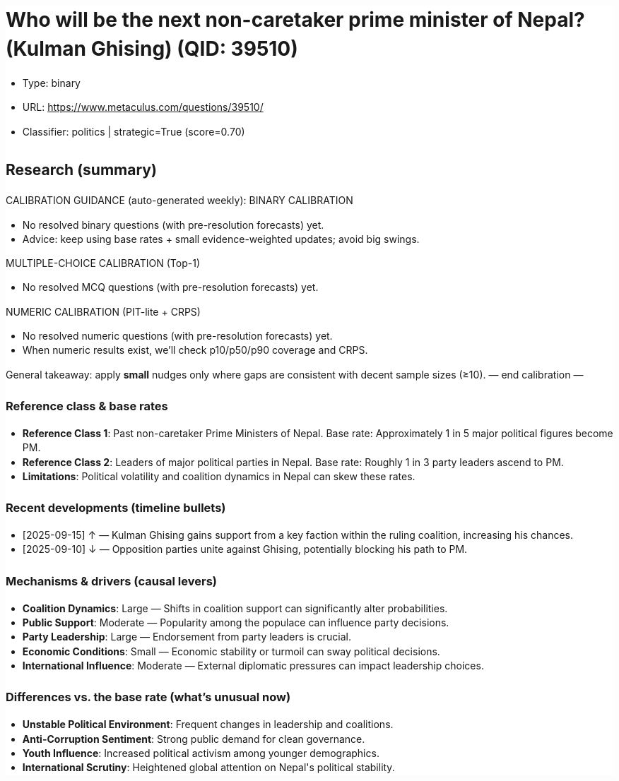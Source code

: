 # Who will be the next non-caretaker prime minister of Nepal? (Kulman Ghising) (QID: 39510)

- Type: binary

- URL: https://www.metaculus.com/questions/39510/

- Classifier: politics | strategic=True (score=0.70)

## Research (summary)

CALIBRATION GUIDANCE (auto-generated weekly):
BINARY CALIBRATION
- No resolved binary questions (with pre-resolution forecasts) yet.
- Advice: keep using base rates + small evidence-weighted updates; avoid big swings.

MULTIPLE-CHOICE CALIBRATION (Top-1)
- No resolved MCQ questions (with pre-resolution forecasts) yet.

NUMERIC CALIBRATION (PIT-lite + CRPS)
- No resolved numeric questions (with pre-resolution forecasts) yet.
- When numeric results exist, we’ll check p10/p50/p90 coverage and CRPS.

General takeaway: apply **small** nudges only where gaps are consistent with decent sample sizes (≥10).
— end calibration —

### Reference class & base rates
- **Reference Class 1**: Past non-caretaker Prime Ministers of Nepal. Base rate: Approximately 1 in 5 major political figures become PM.
- **Reference Class 2**: Leaders of major political parties in Nepal. Base rate: Roughly 1 in 3 party leaders ascend to PM.
- **Limitations**: Political volatility and coalition dynamics in Nepal can skew these rates.

### Recent developments (timeline bullets)
- [2025-09-15] ↑ — Kulman Ghising gains support from a key faction within the ruling coalition, increasing his chances.
- [2025-09-10] ↓ — Opposition parties unite against Ghising, potentially blocking his path to PM.

### Mechanisms & drivers (causal levers)
- **Coalition Dynamics**: Large — Shifts in coalition support can significantly alter probabilities.
- **Public Support**: Moderate — Popularity among the populace can influence party decisions.
- **Party Leadership**: Large — Endorsement from party leaders is crucial.
- **Economic Conditions**: Small — Economic stability or turmoil can sway political decisions.
- **International Influence**: Moderate — External diplomatic pressures can impact leadership choices.

### Differences vs. the base rate (what’s unusual now)
- **Unstable Political Environment**: Frequent changes in leadership and coalitions.
- **Anti-Corruption Sentiment**: Strong public demand for clean governance.
- **Youth Influence**: Increased political activism among younger demographics.
- **International Scrutiny**: Heightened global attention on Nepal's political stability.
